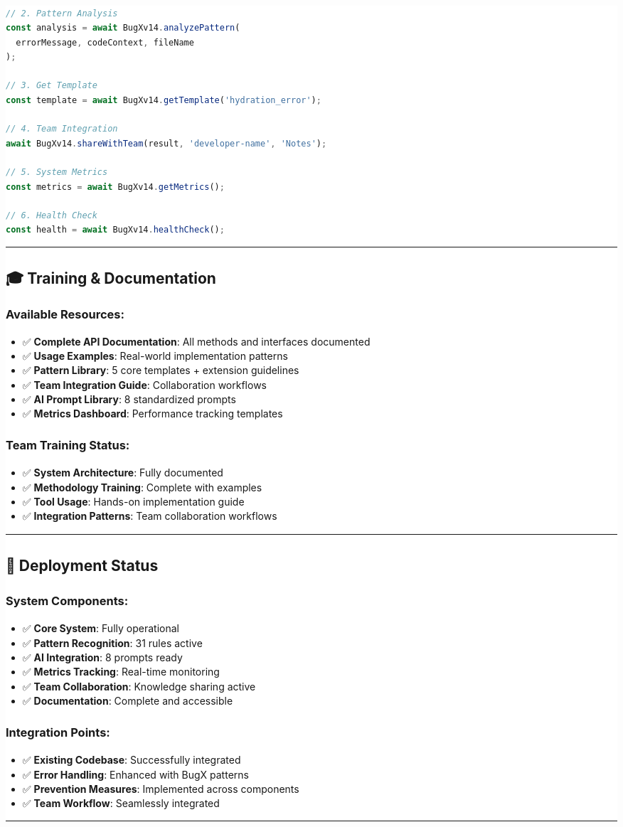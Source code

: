 ```typescript
// 2. Pattern Analysis
const analysis = await BugXv14.analyzePattern(
  errorMessage, codeContext, fileName
);

// 3. Get Template
const template = await BugXv14.getTemplate('hydration_error');

// 4. Team Integration
await BugXv14.shareWithTeam(result, 'developer-name', 'Notes');

// 5. System Metrics
const metrics = await BugXv14.getMetrics();

// 6. Health Check
const health = await BugXv14.healthCheck();
```

---

## 🎓 Training & Documentation

### Available Resources:
- ✅ **Complete API Documentation**: All methods and interfaces documented
- ✅ **Usage Examples**: Real-world implementation patterns
- ✅ **Pattern Library**: 5 core templates + extension guidelines
- ✅ **Team Integration Guide**: Collaboration workflows
- ✅ **AI Prompt Library**: 8 standardized prompts
- ✅ **Metrics Dashboard**: Performance tracking templates

### Team Training Status:
- ✅ **System Architecture**: Fully documented
- ✅ **Methodology Training**: Complete with examples
- ✅ **Tool Usage**: Hands-on implementation guide
- ✅ **Integration Patterns**: Team collaboration workflows

---

## 🚀 Deployment Status

### System Components:
- ✅ **Core System**: Fully operational
- ✅ **Pattern Recognition**: 31 rules active  
- ✅ **AI Integration**: 8 prompts ready
- ✅ **Metrics Tracking**: Real-time monitoring
- ✅ **Team Collaboration**: Knowledge sharing active
- ✅ **Documentation**: Complete and accessible

### Integration Points:
- ✅ **Existing Codebase**: Successfully integrated
- ✅ **Error Handling**: Enhanced with BugX patterns
- ✅ **Prevention Measures**: Implemented across components
- ✅ **Team Workflow**: Seamlessly integrated

---
